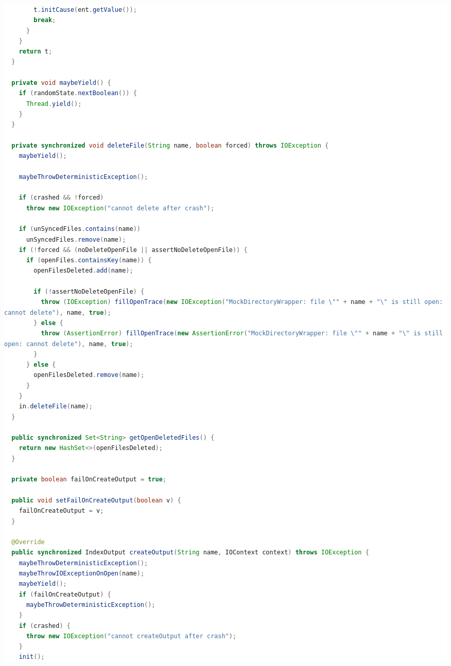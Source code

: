 ```java
        t.initCause(ent.getValue());
        break;
      }
    }
    return t;
  }

  private void maybeYield() {
    if (randomState.nextBoolean()) {
      Thread.yield();
    }
  }

  private synchronized void deleteFile(String name, boolean forced) throws IOException {
    maybeYield();

    maybeThrowDeterministicException();

    if (crashed && !forced)
      throw new IOException("cannot delete after crash");

    if (unSyncedFiles.contains(name))
      unSyncedFiles.remove(name);
    if (!forced && (noDeleteOpenFile || assertNoDeleteOpenFile)) {
      if (openFiles.containsKey(name)) {
        openFilesDeleted.add(name);

        if (!assertNoDeleteOpenFile) {
          throw (IOException) fillOpenTrace(new IOException("MockDirectoryWrapper: file \"" + name + "\" is still open: cannot delete"), name, true);
        } else {
          throw (AssertionError) fillOpenTrace(new AssertionError("MockDirectoryWrapper: file \"" + name + "\" is still open: cannot delete"), name, true);
        }
      } else {
        openFilesDeleted.remove(name);
      }
    }
    in.deleteFile(name);
  }

  public synchronized Set<String> getOpenDeletedFiles() {
    return new HashSet<>(openFilesDeleted);
  }

  private boolean failOnCreateOutput = true;

  public void setFailOnCreateOutput(boolean v) {
    failOnCreateOutput = v;
  }
  
  @Override
  public synchronized IndexOutput createOutput(String name, IOContext context) throws IOException {
    maybeThrowDeterministicException();
    maybeThrowIOExceptionOnOpen(name);
    maybeYield();
    if (failOnCreateOutput) {
      maybeThrowDeterministicException();
    }
    if (crashed) {
      throw new IOException("cannot createOutput after crash");
    }
    init();
```